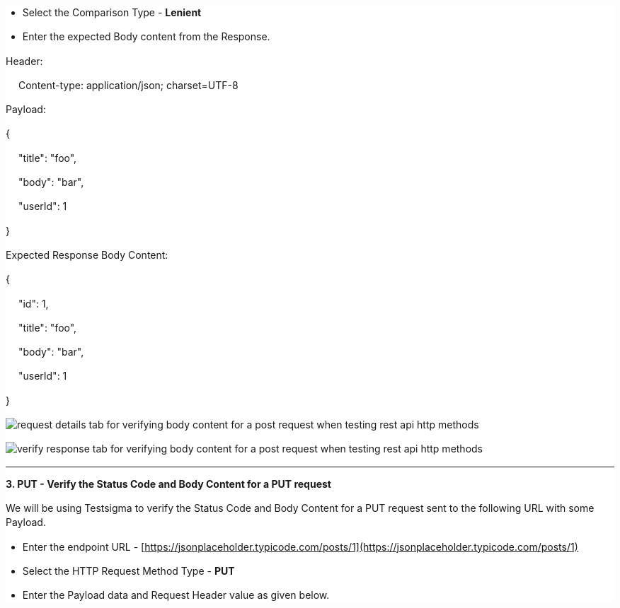    * Select the Comparison Type - **Lenient**
 
   * Enter the expected Body content from the Response.
 
Header:

&emsp;
Content-type: application/json; charset=UTF-8
 
Payload:

{

&emsp;
"title": "foo",

&emsp;
"body": "bar",

&emsp;
"userId": 1

}
 
Expected Response Body Content:

{

&emsp;
"id": 1,

&emsp;
"title": "foo",

&emsp;
"body": "bar",

&emsp;
"userId": 1

}

![request details tab for verifying body content for a post request when testing rest api http methods](https://docs.testsigma.com/images/methods/request-details-verify-body-content-post-rest-api-http-methods.png)
 

![verify response tab for verifying body content for a post request when testing rest api http methods](https://docs.testsigma.com/images/methods/verify-response-verify-body-content-post-rest-api-http-methods.png)

---

**3. PUT - Verify the Status Code and Body Content for a PUT request**
 
We will be using Testsigma to verify the Status Code and Body Content for a PUT request sent to the following URL with some Payload.

   * Enter the endpoint URL - [https://jsonplaceholder.typicode.com/posts/1](https://jsonplaceholder.typicode.com/posts/1)
 
   * Select the HTTP Request Method Type - **PUT**
 
   * Enter the Payload data and Request Header value as given below.
 